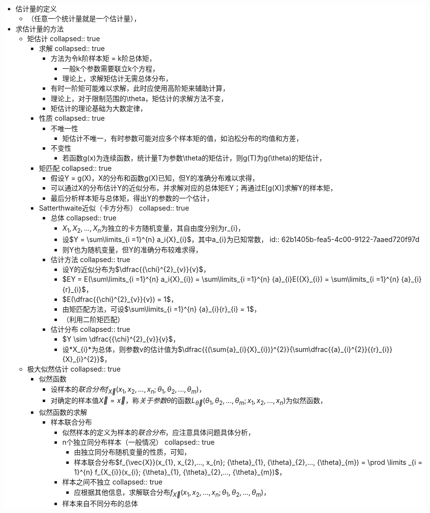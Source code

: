 - 估计量的定义
	- （任意一个统计量就是一个估计量），
- 求估计量的方法
	- 矩估计
	  collapsed:: true
		- 求解
		  collapsed:: true
			- 方法为令k阶样本矩 = k阶总体矩，
				- 一般k个参数需要联立k个方程，
				- 理论上，求解矩估计无需总体分布，
			- 有时一阶矩可能难以求解，此时应使用高阶矩来辅助计算，
			- 理论上，对于限制范围的\theta，矩估计的求解方法不变，
			- 矩估计的理论基础为大数定律，
		- 性质
		  collapsed:: true
			- 不唯一性
				- 矩估计不唯一，有时参数可能对应多个样本矩的值，如泊松分布的均值和方差，
			- 不变性
				- 若函数g(x)为连续函数，统计量T为参数\theta的矩估计，则g(T)为g(\theta)的矩估计，
		- 矩匹配
		  collapsed:: true
			- 假设Y = g(X)，X的分布和函数g(X)已知，但Y的准确分布难以求得，
			- 可以通过X的分布估计Y的近似分布，并求解对应的总体矩EY；再通过E[g(X)]求解Y的样本矩，
			- 最后分析样本矩与总体矩，得出Y的参数的一个估计，
		- Satterthwaite近似（卡方分布）
		  collapsed:: true
			- 总体
			  collapsed:: true
				- $X_{1}, X_{2},..., X_{n}$为独立的卡方随机变量，其自由度分别为r_{i}，
				- 设$Y = \sum\limits_{i =1}^{n} a_i{X}_{i}$，其中a_{i}为已知常数，
				  id:: 62b1405b-fea5-4c00-9122-7aaed720f97d
				- 则Y也为随机变量，但Y的准确分布较难求得，
			- 估计方法
			  collapsed:: true
				- 设Y的近似分布为$\dfrac{{\chi}^{2}_{v}}{v}$，
				- $EY = E(\sum\limits_{i =1}^{n} a_i{X}_{i}) = \sum\limits_{i =1}^{n} {a}_{i}E({X}_{i}) = \sum\limits_{i =1}^{n} {a}_{i}{r}_{i}$，
				- $E(\dfrac{{\chi}^{2}_{v}}{v}) = 1$，
				- 由矩匹配方法，可设$\sum\limits_{i =1}^{n} {a}_{i}{r}_{i} = 1$，
				- （利用二阶矩匹配）
			- 估计分布
			  collapsed:: true
				- $Y \sim \dfrac{{\chi}^{2}_{v}}{v}$，
				- 设*X_{i}*为总体，则参数v的估计值为$\dfrac{{(\sum{a}_{i}{X}_{i})}^{2}}{\sum\dfrac{{a}_{i}^{2}}{{r}_{i}}{X}_{i}^{2}}$，
	- 极大似然估计
	  collapsed:: true
		- 似然函数
			- 设样本的*联合分布*$f_{\vec{X}}(x_{1}, x_{2},..., x_{n}; {\theta}_{1}, {\theta}_{2},..., {\theta}_{m})$，
			- 对确定的样本值$\vec{X} = \vec{x}$，称*关于参数θ*的函数$L_{\vec{\theta}}({\theta}_{1}, {\theta}_{2},..., {\theta}_{m}; x_{1}, x_{2},..., x_{n})$为似然函数，
		- 似然函数的求解
			- 样本联合分布
				- 似然样本的定义为样本的*联合分布*，应注意具体问题具体分析，
				- n个独立同分布样本（一般情况）
				  collapsed:: true
					- 由独立同分布随机变量的性质，可知，
					- 样本联合分布$f_{\vec{X}}(x_{1}, x_{2},..., x_{n}; {\theta}_{1}, {\theta}_{2},..., {\theta}_{m}) = \prod \limits _{i = 1}^{n} f_{X_{i}}(x_{i}; {\theta}_{1}, {\theta}_{2},..., {\theta}_{m})$，
				- 样本之间不独立
				  collapsed:: true
					- 应根据其他信息，求解联合分布$f_{\vec{X}}(x_{1}, x_{2},..., x_{n}; {\theta}_{1}, {\theta}_{2},..., {\theta}_{m})$，
				- 样本来自不同分布的总体